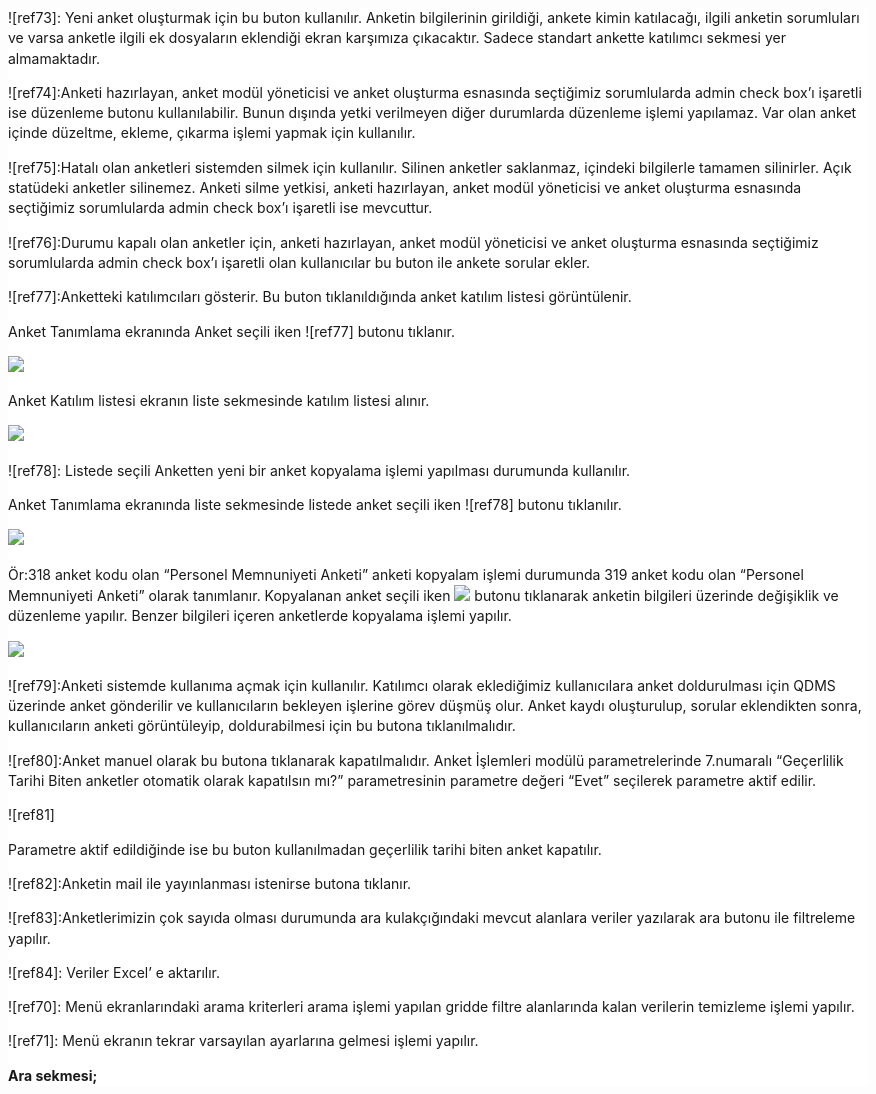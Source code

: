 ![ref73]: Yeni anket oluşturmak için bu buton kullanılır. Anketin bilgilerinin girildiği, ankete kimin katılacağı, ilgili anketin sorumluları ve varsa anketle ilgili ek dosyaların eklendiği ekran karşımıza çıkacaktır. Sadece standart ankette katılımcı sekmesi yer almamaktadır.

![ref74]:Anketi hazırlayan, anket modül yöneticisi ve anket oluşturma esnasında seçtiğimiz sorumlularda admin check box’ı işaretli ise düzenleme butonu kullanılabilir. Bunun dışında yetki verilmeyen diğer durumlarda düzenleme işlemi yapılamaz. Var olan anket içinde düzeltme, ekleme, çıkarma işlemi yapmak için kullanılır. 

![ref75]:Hatalı olan anketleri sistemden silmek için kullanılır. Silinen anketler saklanmaz, içindeki bilgilerle tamamen silinirler. Açık statüdeki anketler silinemez. Anketi silme yetkisi, anketi hazırlayan, anket modül yöneticisi ve anket oluşturma esnasında seçtiğimiz sorumlularda admin check box’ı işaretli ise mevcuttur.

![ref76]:Durumu kapalı olan anketler için, anketi hazırlayan, anket modül yöneticisi ve anket oluşturma esnasında seçtiğimiz sorumlularda admin check box’ı işaretli olan kullanıcılar bu buton ile ankete sorular ekler.

![ref77]:Anketteki katılımcıları gösterir. Bu buton tıklanıldığında anket katılım listesi görüntülenir.

Anket Tanımlama ekranında Anket seçili iken  ![ref77] butonu tıklanır.

![](https://docsbimser.blob.core.windows.net/imagecontainer/37b2b98a-c2e0-4a0e-aa1f-5bead331499e_172.png)

Anket Katılım listesi ekranın liste sekmesinde katılım listesi alınır.

![](https://docsbimser.blob.core.windows.net/imagecontainer/37b2b98a-c2e0-4a0e-aa1f-5bead331499e_173.png)

![ref78]: Listede seçili Anketten yeni bir anket kopyalama işlemi yapılması durumunda kullanılır. 

Anket Tanımlama ekranında liste sekmesinde listede anket seçili iken ![ref78] butonu tıklanılır.

![](https://docsbimser.blob.core.windows.net/imagecontainer/37b2b98a-c2e0-4a0e-aa1f-5bead331499e_175.png)

Ör:318 anket kodu olan “Personel Memnuniyeti Anketi” anketi kopyalam işlemi durumunda 319 anket kodu olan “Personel Memnuniyeti Anketi” olarak tanımlanır.  Kopyalanan anket seçili iken ![](https://docsbimser.blob.core.windows.net/imagecontainer/37b2b98a-c2e0-4a0e-aa1f-5bead331499e_176.png) butonu tıklanarak anketin bilgileri üzerinde değişiklik ve düzenleme yapılır. Benzer bilgileri içeren anketlerde kopyalama işlemi yapılır.

![](https://docsbimser.blob.core.windows.net/imagecontainer/37b2b98a-c2e0-4a0e-aa1f-5bead331499e_177.png)

![ref79]:Anketi sistemde kullanıma açmak için kullanılır. Katılımcı olarak eklediğimiz kullanıcılara anket doldurulması için QDMS üzerinde anket gönderilir ve kullanıcıların bekleyen işlerine görev düşmüş olur. Anket kaydı oluşturulup, sorular eklendikten sonra, kullanıcıların anketi görüntüleyip, doldurabilmesi için bu butona tıklanılmalıdır.

![ref80]:Anket manuel olarak bu butona tıklanarak kapatılmalıdır. Anket İşlemleri modülü parametrelerinde 7.numaralı “Geçerlilik Tarihi Biten anketler otomatik olarak kapatılsın mı?” parametresinin parametre değeri “Evet” seçilerek parametre aktif edilir. 

![ref81]

Parametre aktif edildiğinde  ise bu buton kullanılmadan geçerlilik tarihi biten anket kapatılır.

![ref82]:Anketin mail ile yayınlanması istenirse butona tıklanır.

![ref83]:Anketlerimizin çok sayıda olması durumunda ara kulakçığındaki mevcut alanlara veriler yazılarak ara butonu ile filtreleme yapılır.

![ref84]: Veriler Excel’ e aktarılır.

![ref70]: Menü ekranlarındaki arama kriterleri arama işlemi yapılan gridde filtre alanlarında kalan verilerin  temizleme işlemi yapılır.

![ref71]: Menü ekranın tekrar varsayılan ayarlarına gelmesi işlemi yapılır.

**Ara sekmesi;**
